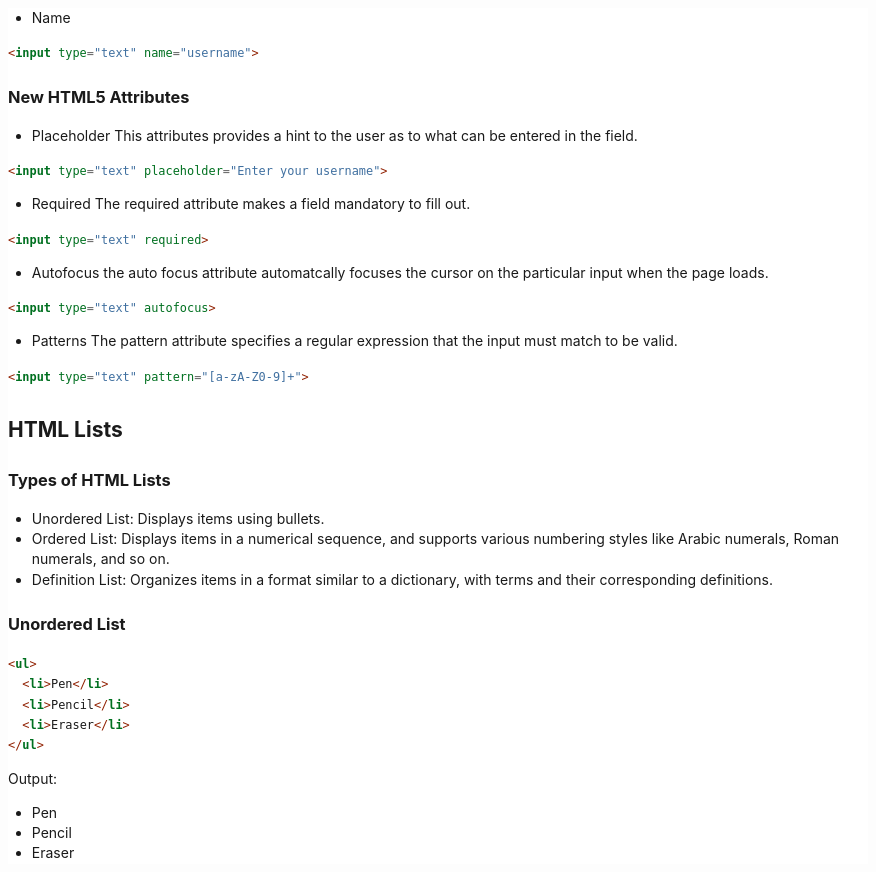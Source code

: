 - Name
```html
<input type="text" name="username">
```

### New HTML5 Attributes
- Placeholder
This attributes provides a hint to the user as to what can be entered in the field.
```html
<input type="text" placeholder="Enter your username">
```

- Required
The required attribute makes a field mandatory to fill out.
```html
<input type="text" required>
```

- Autofocus
the auto focus attribute automatcally focuses the cursor on the particular input when the page loads.
```html
<input type="text" autofocus>
```

- Patterns
The pattern attribute specifies a regular expression that the input must match to be valid.
```html
<input type="text" pattern="[a-zA-Z0-9]+">
```

## HTML Lists

### Types of HTML Lists
- Unordered List: Displays items using bullets.
- Ordered List: Displays items in a numerical sequence, and supports various numbering styles like Arabic numerals, Roman numerals, and so on.
- Definition List: Organizes items in a format similar to a dictionary, with terms and their corresponding definitions.

### Unordered List
```html
<ul>
  <li>Pen</li>
  <li>Pencil</li>
  <li>Eraser</li>
</ul>
```

Output:
- Pen
- Pencil
- Eraser
